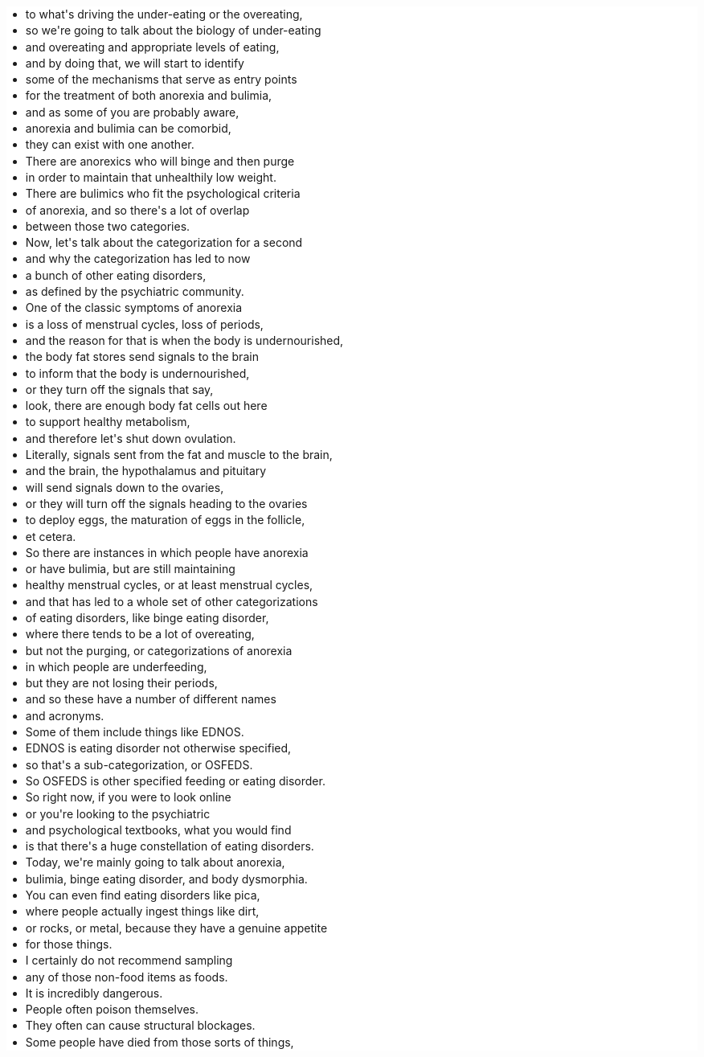 *  to what's driving the under-eating or the overeating,
*  so we're going to talk about the biology of under-eating
*  and overeating and appropriate levels of eating,
*  and by doing that, we will start to identify
*  some of the mechanisms that serve as entry points
*  for the treatment of both anorexia and bulimia,
*  and as some of you are probably aware,
*  anorexia and bulimia can be comorbid,
*  they can exist with one another.
*  There are anorexics who will binge and then purge
*  in order to maintain that unhealthily low weight.
*  There are bulimics who fit the psychological criteria
*  of anorexia, and so there's a lot of overlap
*  between those two categories.
*  Now, let's talk about the categorization for a second
*  and why the categorization has led to now
*  a bunch of other eating disorders,
*  as defined by the psychiatric community.
*  One of the classic symptoms of anorexia
*  is a loss of menstrual cycles, loss of periods,
*  and the reason for that is when the body is undernourished,
*  the body fat stores send signals to the brain
*  to inform that the body is undernourished,
*  or they turn off the signals that say,
*  look, there are enough body fat cells out here
*  to support healthy metabolism,
*  and therefore let's shut down ovulation.
*  Literally, signals sent from the fat and muscle to the brain,
*  and the brain, the hypothalamus and pituitary
*  will send signals down to the ovaries,
*  or they will turn off the signals heading to the ovaries
*  to deploy eggs, the maturation of eggs in the follicle,
*  et cetera.
*  So there are instances in which people have anorexia
*  or have bulimia, but are still maintaining
*  healthy menstrual cycles, or at least menstrual cycles,
*  and that has led to a whole set of other categorizations
*  of eating disorders, like binge eating disorder,
*  where there tends to be a lot of overeating,
*  but not the purging, or categorizations of anorexia
*  in which people are underfeeding,
*  but they are not losing their periods,
*  and so these have a number of different names
*  and acronyms.
*  Some of them include things like EDNOS.
*  EDNOS is eating disorder not otherwise specified,
*  so that's a sub-categorization, or OSFEDS.
*  So OSFEDS is other specified feeding or eating disorder.
*  So right now, if you were to look online
*  or you're looking to the psychiatric
*  and psychological textbooks, what you would find
*  is that there's a huge constellation of eating disorders.
*  Today, we're mainly going to talk about anorexia,
*  bulimia, binge eating disorder, and body dysmorphia.
*  You can even find eating disorders like pica,
*  where people actually ingest things like dirt,
*  or rocks, or metal, because they have a genuine appetite
*  for those things.
*  I certainly do not recommend sampling
*  any of those non-food items as foods.
*  It is incredibly dangerous.
*  People often poison themselves.
*  They often can cause structural blockages.
*  Some people have died from those sorts of things,